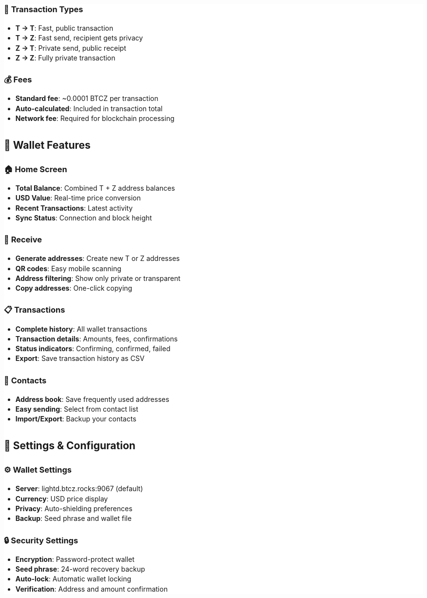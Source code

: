 ### 🎯 **Transaction Types**
- **T → T**: Fast, public transaction
- **T → Z**: Fast send, recipient gets privacy
- **Z → T**: Private send, public receipt
- **Z → Z**: Fully private transaction

### 💰 **Fees**
- **Standard fee**: ~0.0001 BTCZ per transaction
- **Auto-calculated**: Included in transaction total
- **Network fee**: Required for blockchain processing

## 📱 Wallet Features

### 🏠 **Home Screen**
- **Total Balance**: Combined T + Z address balances
- **USD Value**: Real-time price conversion
- **Recent Transactions**: Latest activity
- **Sync Status**: Connection and block height

### 📨 **Receive**
- **Generate addresses**: Create new T or Z addresses
- **QR codes**: Easy mobile scanning
- **Address filtering**: Show only private or transparent
- **Copy addresses**: One-click copying

### 📋 **Transactions**
- **Complete history**: All wallet transactions
- **Transaction details**: Amounts, fees, confirmations
- **Status indicators**: Confirming, confirmed, failed
- **Export**: Save transaction history as CSV

### 👥 **Contacts**
- **Address book**: Save frequently used addresses
- **Easy sending**: Select from contact list
- **Import/Export**: Backup your contacts

## 🔧 Settings & Configuration

### ⚙️ **Wallet Settings**
- **Server**: lightd.btcz.rocks:9067 (default)
- **Currency**: USD price display
- **Privacy**: Auto-shielding preferences
- **Backup**: Seed phrase and wallet file

### 🔒 **Security Settings**
- **Encryption**: Password-protect wallet
- **Seed phrase**: 24-word recovery backup
- **Auto-lock**: Automatic wallet locking
- **Verification**: Address and amount confirmation
